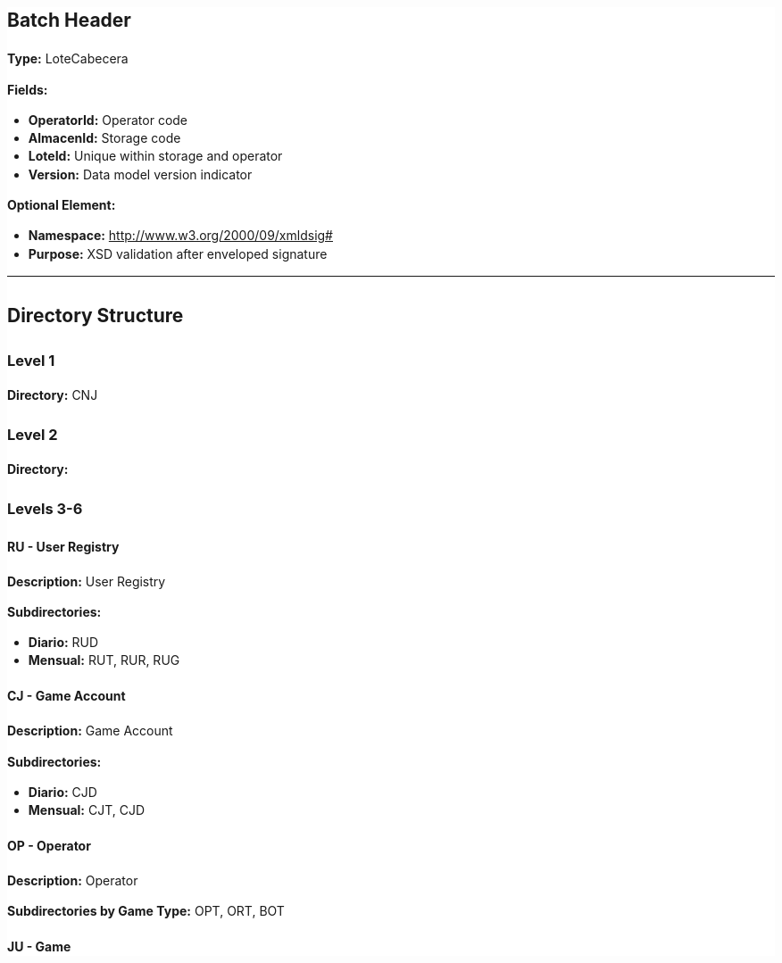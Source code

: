 
## Batch Header

**Type:** LoteCabecera

**Fields:**

- **OperatorId:** Operator code
- **AlmacenId:** Storage code
- **LoteId:** Unique within storage and operator
- **Version:** Data model version indicator

**Optional Element:**

- **Namespace:** http://www.w3.org/2000/09/xmldsig#
- **Purpose:** XSD validation after enveloped signature

---

## Directory Structure

### Level 1

**Directory:** CNJ

### Level 2

**Directory:** <OperatorId>

### Levels 3-6

#### RU - User Registry

**Description:** User Registry

**Subdirectories:**

- **Diario:** RUD
- **Mensual:** RUT, RUR, RUG

#### CJ - Game Account

**Description:** Game Account

**Subdirectories:**

- **Diario:** CJD
- **Mensual:** CJT, CJD

#### OP - Operator

**Description:** Operator

**Subdirectories by Game Type:** OPT, ORT, BOT

#### JU - Game
